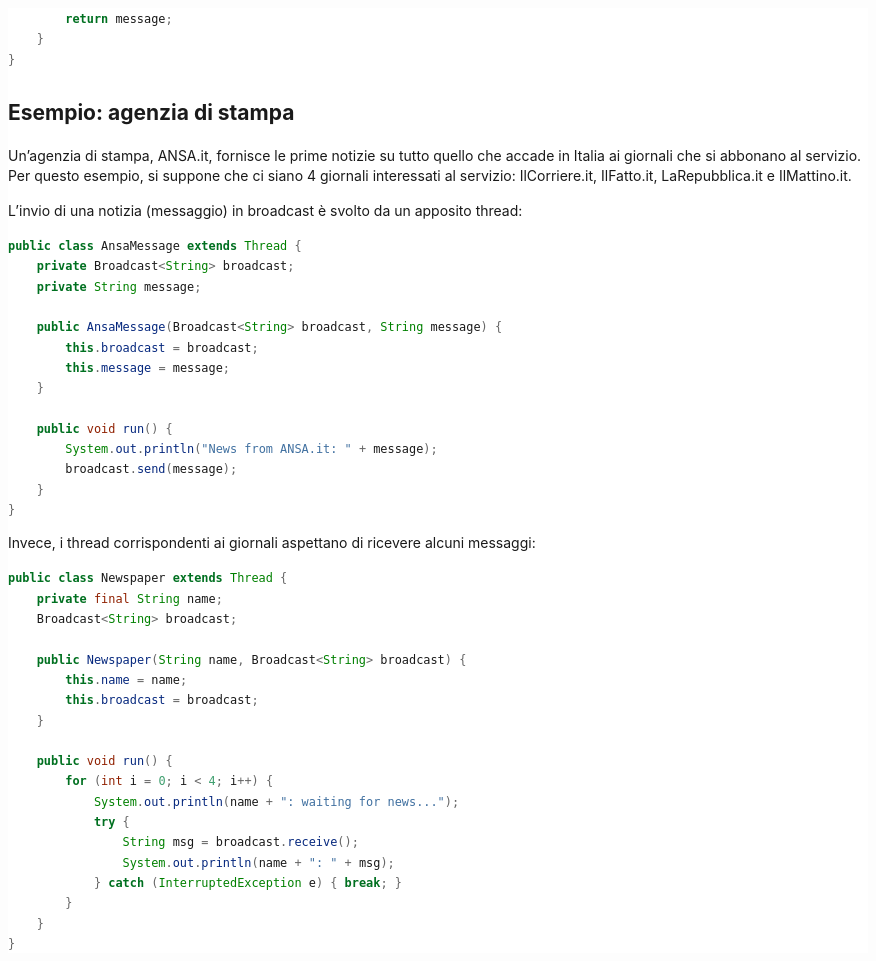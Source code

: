 ```java
        return message;
    }
}
```

## Esempio: agenzia di stampa
Un’agenzia di stampa, ANSA.it, fornisce le prime notizie su tutto quello che accade in
Italia ai giornali che si abbonano al servizio. Per questo esempio, si suppone che ci siano 4
giornali interessati al servizio: IlCorriere.it, IlFatto.it, LaRepubblica.it e IlMattino.it.

L’invio di una notizia (messaggio) in broadcast è svolto da un apposito thread:

```java
public class AnsaMessage extends Thread {
    private Broadcast<String> broadcast;
    private String message;
    
    public AnsaMessage(Broadcast<String> broadcast, String message) {
        this.broadcast = broadcast;
        this.message = message;
    }
    
    public void run() {
        System.out.println("News from ANSA.it: " + message);
        broadcast.send(message);
    }
}
```

Invece, i thread corrispondenti ai giornali aspettano di ricevere alcuni messaggi:

```java
public class Newspaper extends Thread {
    private final String name;
    Broadcast<String> broadcast;

    public Newspaper(String name, Broadcast<String> broadcast) {
        this.name = name;
        this.broadcast = broadcast;
    }

    public void run() {
        for (int i = 0; i < 4; i++) {
            System.out.println(name + ": waiting for news...");
            try {
                String msg = broadcast.receive();
                System.out.println(name + ": " + msg);
            } catch (InterruptedException e) { break; }
        }
    }
}
```
